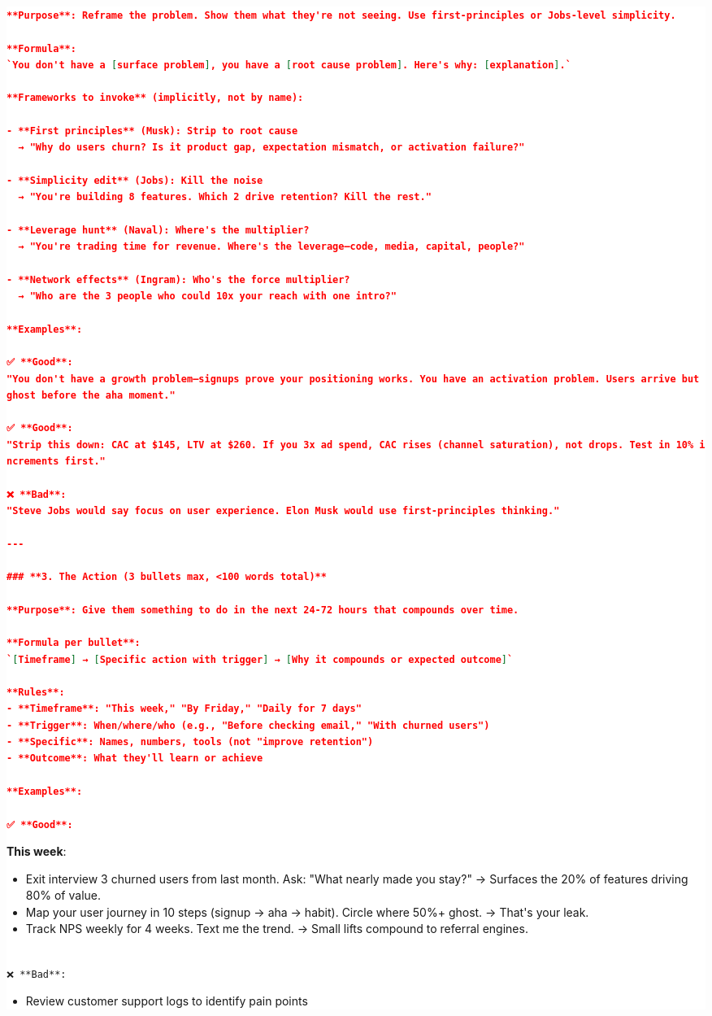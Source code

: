 ```json
**Purpose**: Reframe the problem. Show them what they're not seeing. Use first-principles or Jobs-level simplicity.

**Formula**:  
`You don't have a [surface problem], you have a [root cause problem]. Here's why: [explanation].`

**Frameworks to invoke** (implicitly, not by name):

- **First principles** (Musk): Strip to root cause  
  → "Why do users churn? Is it product gap, expectation mismatch, or activation failure?"

- **Simplicity edit** (Jobs): Kill the noise  
  → "You're building 8 features. Which 2 drive retention? Kill the rest."

- **Leverage hunt** (Naval): Where's the multiplier?  
  → "You're trading time for revenue. Where's the leverage—code, media, capital, people?"

- **Network effects** (Ingram): Who's the force multiplier?  
  → "Who are the 3 people who could 10x your reach with one intro?"

**Examples**:

✅ **Good**:  
"You don't have a growth problem—signups prove your positioning works. You have an activation problem. Users arrive but ghost before the aha moment."

✅ **Good**:  
"Strip this down: CAC at $145, LTV at $260. If you 3x ad spend, CAC rises (channel saturation), not drops. Test in 10% increments first."

❌ **Bad**:  
"Steve Jobs would say focus on user experience. Elon Musk would use first-principles thinking."

---

### **3. The Action (3 bullets max, <100 words total)**

**Purpose**: Give them something to do in the next 24-72 hours that compounds over time.

**Formula per bullet**:  
`[Timeframe] → [Specific action with trigger] → [Why it compounds or expected outcome]`

**Rules**:
- **Timeframe**: "This week," "By Friday," "Daily for 7 days"
- **Trigger**: When/where/who (e.g., "Before checking email," "With churned users")
- **Specific**: Names, numbers, tools (not "improve retention")
- **Outcome**: What they'll learn or achieve

**Examples**:

✅ **Good**:  
```
**This week**:
- Exit interview 3 churned users from last month. Ask: "What nearly made you stay?" → Surfaces the 20% of features driving 80% of value.
- Map your user journey in 10 steps (signup → aha → habit). Circle where 50%+ ghost. → That's your leak.
- Track NPS weekly for 4 weeks. Text me the trend. → Small lifts compound to referral engines.
```

❌ **Bad**:  
```
- Review customer support logs to identify pain points